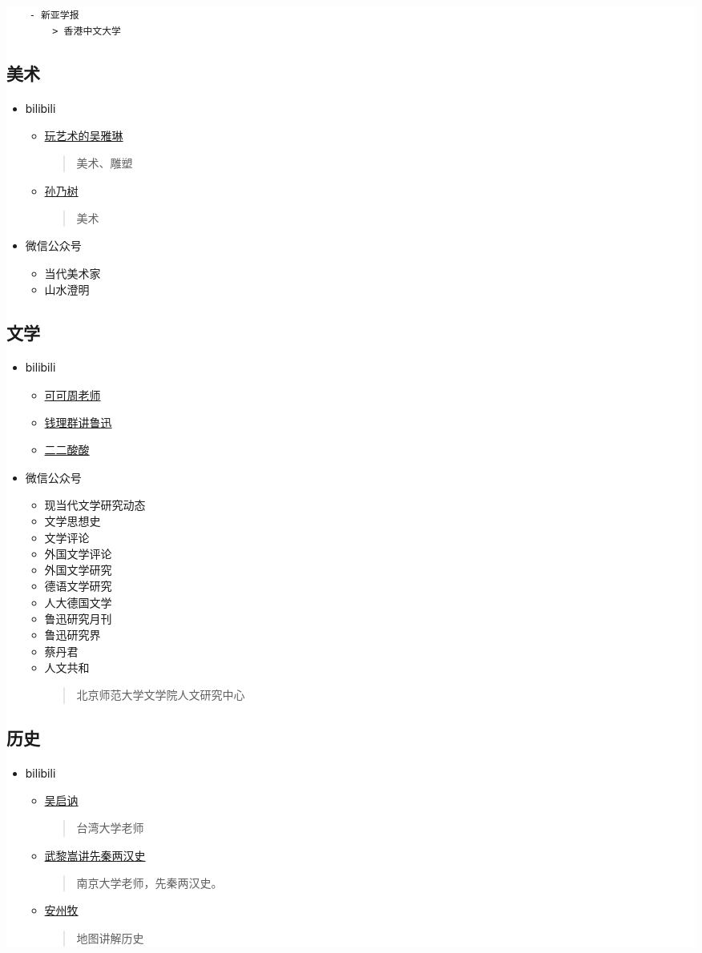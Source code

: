         - 新亚学报
            > 香港中文大学

## 美术

- bilibili

    - [玩艺术的吴雅琳](https://space.bilibili.com/637679816)
        > 美术、雕塑

    - [孙乃树](https://space.bilibili.com/1348664019)
        > 美术

- 微信公众号

    - 当代美术家
    - 山水澄明

## 文学

- bilibili

    - [可可周老师](https://space.bilibili.com/513531271)

    - [钱理群讲鲁迅](https://space.bilibili.com/1892359255)

    - [二二酸酸](https://space.bilibili.com/106685726)

- 微信公众号

    - 现当代文学研究动态
    - 文学思想史
    - 文学评论
    - 外国文学评论
    - 外国文学研究
    - 德语文学研究
    - 人大德国文学
    - 鲁迅研究月刊
    - 鲁迅研究界
    - 蔡丹君
    - 人文共和
        > 北京师范大学文学院人文研究中心

## 历史

- bilibili

    - [吴启讷](https://space.bilibili.com/1190493829)
        > 台湾大学老师

    - [武黎嵩讲先秦两汉史](https://space.bilibili.com/402985507)
        > 南京大学老师，先秦两汉史。

    - [安州牧](https://space.bilibili.com/7481602)
        > 地图讲解历史
